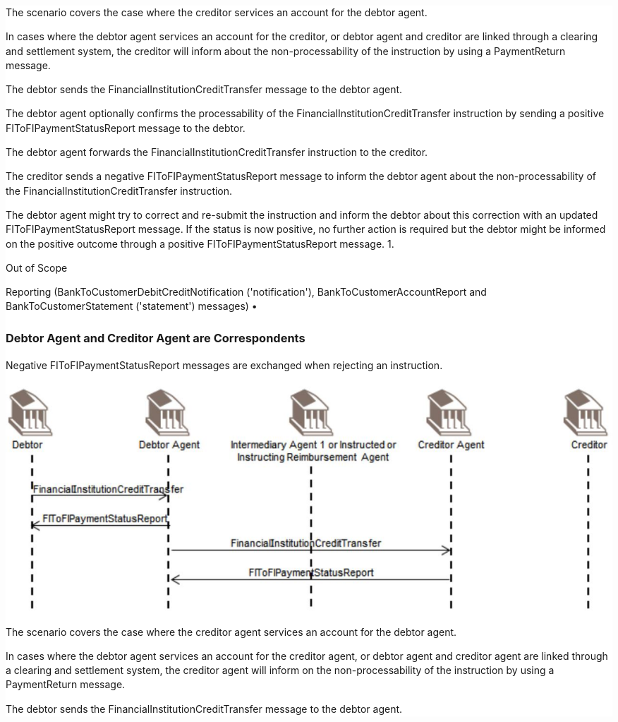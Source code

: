 The scenario covers the case where the creditor services an account for the debtor agent.

In cases where the debtor agent services an account for the creditor, or debtor agent and creditor are linked through a clearing and settlement system, the creditor will inform about the non-processability of the instruction by using a PaymentReturn message.

The debtor sends the FinancialInstitutionCreditTransfer message to the debtor agent.

The debtor agent optionally confirms the processability of the FinancialInstitutionCreditTransfer instruction by sending a positive FIToFIPaymentStatusReport message to the debtor.

The debtor agent forwards the FinancialInstitutionCreditTransfer instruction to the creditor.

The creditor sends a negative FIToFIPaymentStatusReport message to inform the debtor agent about the non-processability of the FinancialInstitutionCreditTransfer instruction.

The debtor agent might try to correct and re-submit the instruction and inform the debtor about this correction with an updated FIToFIPaymentStatusReport message. If the status is now positive, no further action is required but the debtor might be informed on the positive outcome through a positive FIToFIPaymentStatusReport message. 1.

Out of Scope

Reporting (BankToCustomerDebitCreditNotification ('notification'), BankToCustomerAccountReport and BankToCustomerStatement ('statement') messages) •

### **Debtor Agent and Creditor Agent are Correspondents**

Negative FIToFIPaymentStatusReport messages are exchanged when rejecting an instruction.

![](_page_42_Figure_10.jpeg)

The scenario covers the case where the creditor agent services an account for the debtor agent.

In cases where the debtor agent services an account for the creditor agent, or debtor agent and creditor agent are linked through a clearing and settlement system, the creditor agent will inform on the non-processability of the instruction by using a PaymentReturn message.

The debtor sends the FinancialInstitutionCreditTransfer message to the debtor agent.
